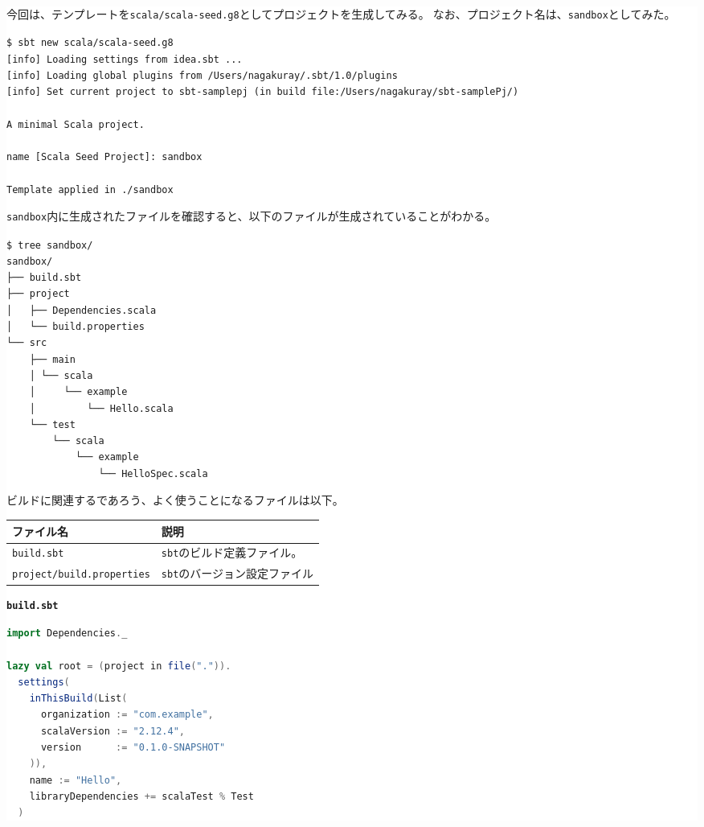 
今回は、テンプレートを`scala/scala-seed.g8`としてプロジェクトを生成してみる。
なお、プロジェクト名は、`sandbox`としてみた。

```
$ sbt new scala/scala-seed.g8
[info] Loading settings from idea.sbt ...
[info] Loading global plugins from /Users/nagakuray/.sbt/1.0/plugins
[info] Set current project to sbt-samplepj (in build file:/Users/nagakuray/sbt-samplePj/)

A minimal Scala project.

name [Scala Seed Project]: sandbox

Template applied in ./sandbox

```

`sandbox`内に生成されたファイルを確認すると、以下のファイルが生成されていることがわかる。

```
$ tree sandbox/
sandbox/
├── build.sbt
├── project
│   ├── Dependencies.scala
│   └── build.properties
└── src
    ├── main
    │ └── scala
    │     └── example
    │         └── Hello.scala
    └── test
        └── scala
            └── example
                └── HelloSpec.scala
```

ビルドに関連するであろう、よく使うことになるファイルは以下。

|ファイル名|説明|
|:---|:-----|
|`build.sbt` |`sbt`のビルド定義ファイル。|
|`project/build.properties`|`sbt`のバージョン設定ファイル|

**`build.sbt`**

```scala
import Dependencies._

lazy val root = (project in file(".")).
  settings(
    inThisBuild(List(
      organization := "com.example",
      scalaVersion := "2.12.4",
      version      := "0.1.0-SNAPSHOT"
    )),
    name := "Hello",
    libraryDependencies += scalaTest % Test
  )
```
